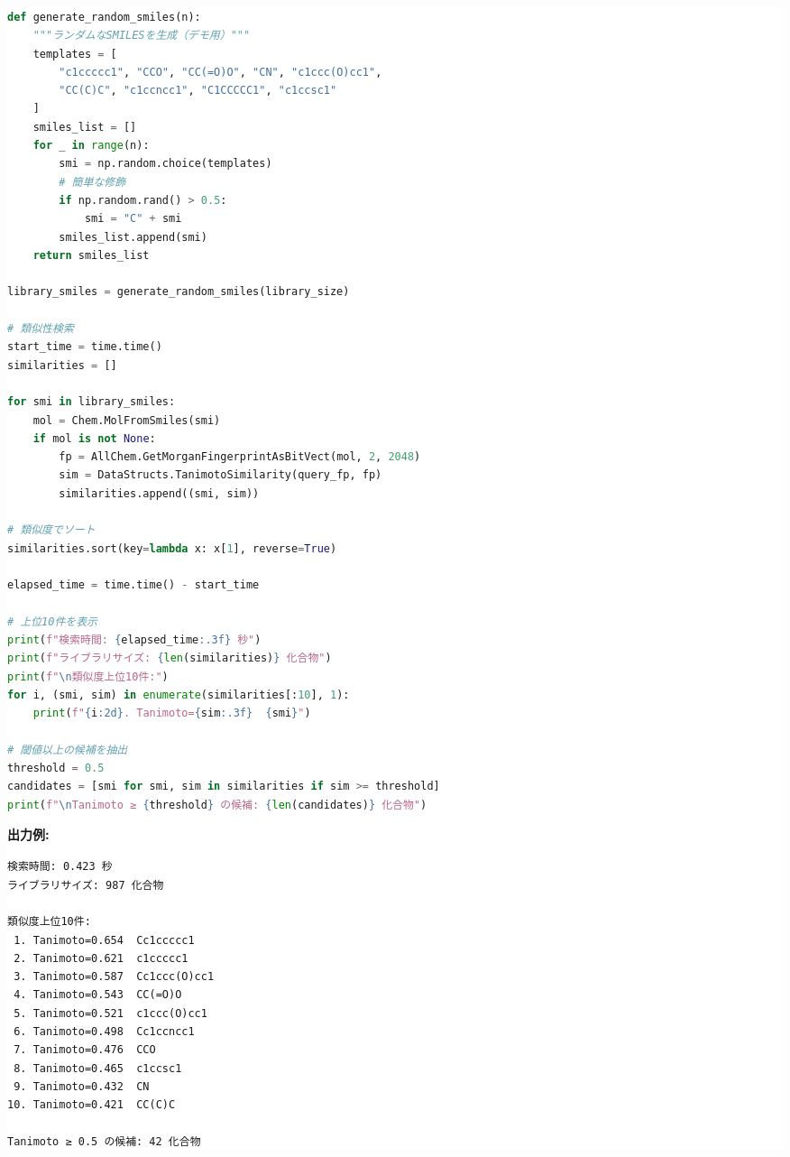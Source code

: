 ```python
def generate_random_smiles(n):
    """ランダムなSMILESを生成（デモ用）"""
    templates = [
        "c1ccccc1", "CCO", "CC(=O)O", "CN", "c1ccc(O)cc1",
        "CC(C)C", "c1ccncc1", "C1CCCCC1", "c1ccsc1"
    ]
    smiles_list = []
    for _ in range(n):
        smi = np.random.choice(templates)
        # 簡単な修飾
        if np.random.rand() > 0.5:
            smi = "C" + smi
        smiles_list.append(smi)
    return smiles_list

library_smiles = generate_random_smiles(library_size)

# 類似性検索
start_time = time.time()
similarities = []

for smi in library_smiles:
    mol = Chem.MolFromSmiles(smi)
    if mol is not None:
        fp = AllChem.GetMorganFingerprintAsBitVect(mol, 2, 2048)
        sim = DataStructs.TanimotoSimilarity(query_fp, fp)
        similarities.append((smi, sim))

# 類似度でソート
similarities.sort(key=lambda x: x[1], reverse=True)

elapsed_time = time.time() - start_time

# 上位10件を表示
print(f"検索時間: {elapsed_time:.3f} 秒")
print(f"ライブラリサイズ: {len(similarities)} 化合物")
print(f"\n類似度上位10件:")
for i, (smi, sim) in enumerate(similarities[:10], 1):
    print(f"{i:2d}. Tanimoto={sim:.3f}  {smi}")

# 閾値以上の候補を抽出
threshold = 0.5
candidates = [smi for smi, sim in similarities if sim >= threshold]
print(f"\nTanimoto ≥ {threshold} の候補: {len(candidates)} 化合物")
```

**出力例:**
```
検索時間: 0.423 秒
ライブラリサイズ: 987 化合物

類似度上位10件:
 1. Tanimoto=0.654  Cc1ccccc1
 2. Tanimoto=0.621  c1ccccc1
 3. Tanimoto=0.587  Cc1ccc(O)cc1
 4. Tanimoto=0.543  CC(=O)O
 5. Tanimoto=0.521  c1ccc(O)cc1
 6. Tanimoto=0.498  Cc1ccncc1
 7. Tanimoto=0.476  CCO
 8. Tanimoto=0.465  c1ccsc1
 9. Tanimoto=0.432  CN
10. Tanimoto=0.421  CC(C)C

Tanimoto ≥ 0.5 の候補: 42 化合物
```